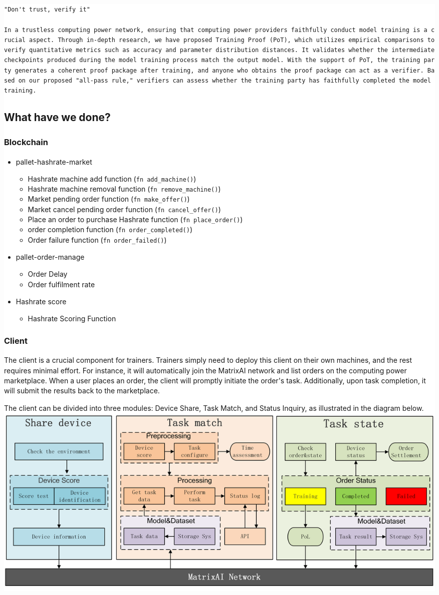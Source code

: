     "Don't trust, verify it"

    In a trustless computing power network, ensuring that computing power providers faithfully conduct model training is a crucial aspect. Through in-depth research, we have proposed Training Proof (PoT), which utilizes empirical comparisons to verify quantitative metrics such as accuracy and parameter distribution distances. It validates whether the intermediate checkpoints produced during the model training process match the output model. With the support of PoT, the training party generates a coherent proof package after training, and anyone who obtains the proof package can act as a verifier. Based on our proposed "all-pass rule," verifiers can assess whether the training party has faithfully completed the model training.


## What have we done?

### Blockchain

- pallet-hashrate-market
  - Hashrate machine add function (`fn add_machine()`)
  - Hashrate machine removal function (`fn remove_machine()`)
  - Market pending order function (`fn make_offer()`)
  - Market cancel pending order function (`fn cancel_offer()`)
  - Place an order to purchase Hashrate function (`fn place_order()`)
  - order completion function (`fn order_completed()`)
  - Order failure function (`fn order_failed()`)

- pallet-order-manage
  - Order Delay
  - Order fulfilment rate
  
- Hashrate score
  - Hashrate Scoring Function

### Client

The client is a crucial component for trainers. Trainers simply need to deploy this client on their own machines, and the rest requires minimal effort. For instance, it will automatically join the MatrixAI network and list orders on the computing power marketplace. When a user places an order, the client will promptly initiate the order's task. Additionally, upon task completion, it will submit the results back to the marketplace.

The client can be divided into three modules: Device Share, Task Match, and Status Inquiry, as illustrated in the diagram below.
<img src="./docs/figclient.png" />

